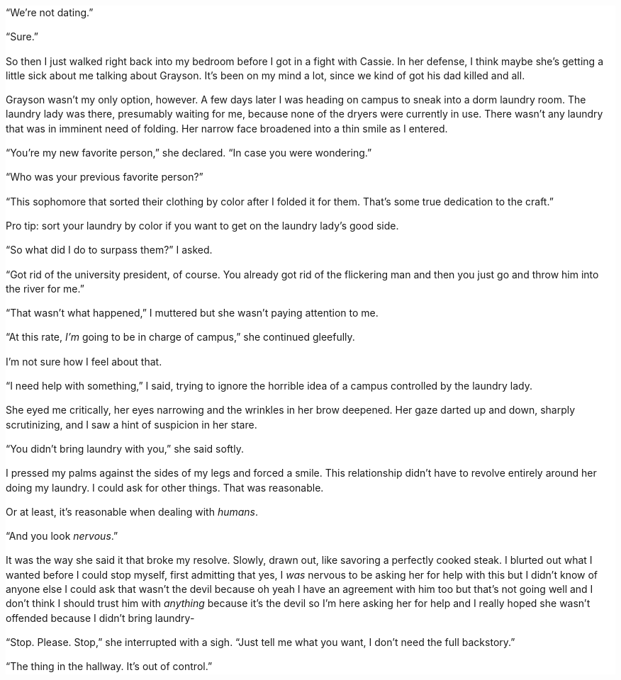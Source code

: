 “We’re not dating.”

“Sure.”

So then I just walked right back into my bedroom before I got in a fight with Cassie.  In her defense, I think maybe she’s getting a little sick about me talking about Grayson.  It’s been on my mind a lot, since we kind of got his dad killed and all.

Grayson wasn’t my only option, however.  A few days later I was heading on campus to sneak into a dorm laundry room.  The laundry lady was there, presumably waiting for me, because none of the dryers were currently in use.  There wasn’t any laundry that was in imminent need of folding.  Her narrow face broadened into a thin smile as I entered.

“You’re my new favorite person,” she declared.  “In case you were wondering.”

“Who was your previous favorite person?”

“This sophomore that sorted their clothing by color after I folded it for them.  That’s some true dedication to the craft.”

Pro tip: sort your laundry by color if you want to get on the laundry lady’s good side.

“So what did I do to surpass them?” I asked.

“Got rid of the university president, of course.  You already got rid of the flickering man and then you just go and throw him into the river for me.”

“That wasn’t what happened,” I muttered but she wasn’t paying attention to me.

“At this rate, *I’m* going to be in charge of campus,” she continued gleefully.

I’m not sure how I feel about that.

“I need help with something,” I said, trying to ignore the horrible idea of a campus controlled by the laundry lady.

She eyed me critically, her eyes narrowing and the wrinkles in her brow deepened.  Her gaze darted up and down, sharply scrutinizing, and I saw a hint of suspicion in her stare.

“You didn’t bring laundry with you,” she said softly.

I pressed my palms against the sides of my legs and forced a smile.  This relationship didn’t have to revolve entirely around her doing my laundry.  I could ask for other things.  That was reasonable.

Or at least, it’s reasonable when dealing with *humans*.

“And you look *nervous*.”

It was the way she said it that broke my resolve.  Slowly, drawn out, like savoring a perfectly cooked steak.  I blurted out what I wanted before I could stop myself, first admitting that yes, I *was* nervous to be asking her for help with this but I didn’t know of anyone else I could ask that wasn’t the devil because oh yeah I have an agreement with him too but that’s not going well and I don’t think I should trust him with *anything* because it’s the devil so I’m here asking her for help and I really hoped she wasn’t offended because I didn’t bring laundry-

“Stop.  Please.  Stop,” she interrupted with a sigh.  “Just tell me what you want, I don’t need the full backstory.”

“The thing in the hallway.  It’s out of control.”
